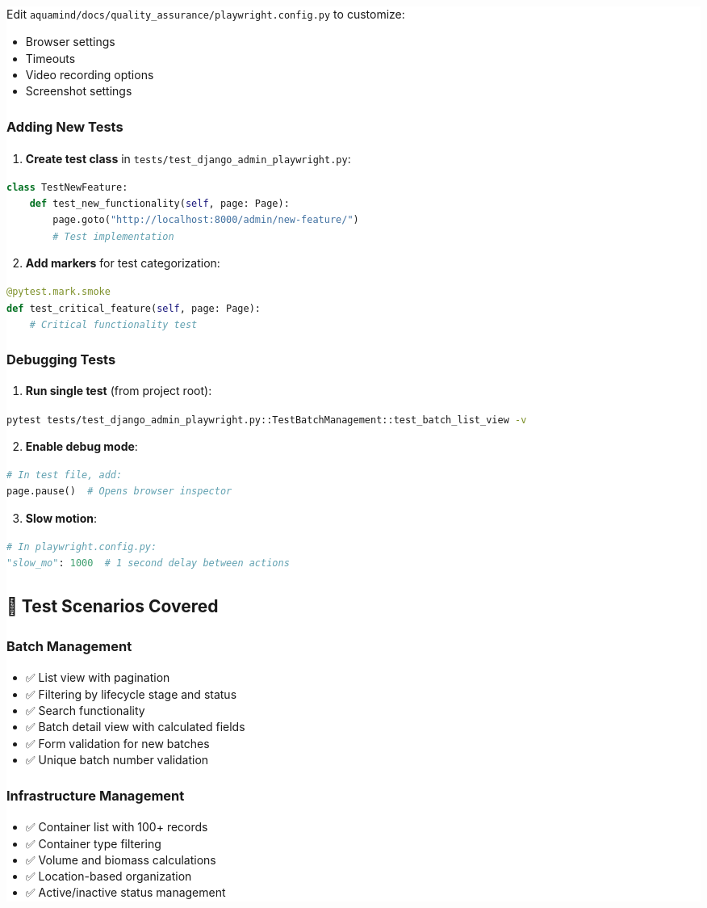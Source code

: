 Edit `aquamind/docs/quality_assurance/playwright.config.py` to customize:
- Browser settings
- Timeouts
- Video recording options
- Screenshot settings

### Adding New Tests

1. **Create test class** in `tests/test_django_admin_playwright.py`:
```python
class TestNewFeature:
    def test_new_functionality(self, page: Page):
        page.goto("http://localhost:8000/admin/new-feature/")
        # Test implementation
```

2. **Add markers** for test categorization:
```python
@pytest.mark.smoke
def test_critical_feature(self, page: Page):
    # Critical functionality test
```

### Debugging Tests

1. **Run single test** (from project root):
```bash
pytest tests/test_django_admin_playwright.py::TestBatchManagement::test_batch_list_view -v
```

2. **Enable debug mode**:
```python
# In test file, add:
page.pause()  # Opens browser inspector
```

3. **Slow motion**:
```python
# In playwright.config.py:
"slow_mo": 1000  # 1 second delay between actions
```

## 🎯 Test Scenarios Covered

### Batch Management
- ✅ List view with pagination
- ✅ Filtering by lifecycle stage and status
- ✅ Search functionality
- ✅ Batch detail view with calculated fields
- ✅ Form validation for new batches
- ✅ Unique batch number validation

### Infrastructure Management
- ✅ Container list with 100+ records
- ✅ Container type filtering
- ✅ Volume and biomass calculations
- ✅ Location-based organization
- ✅ Active/inactive status management
